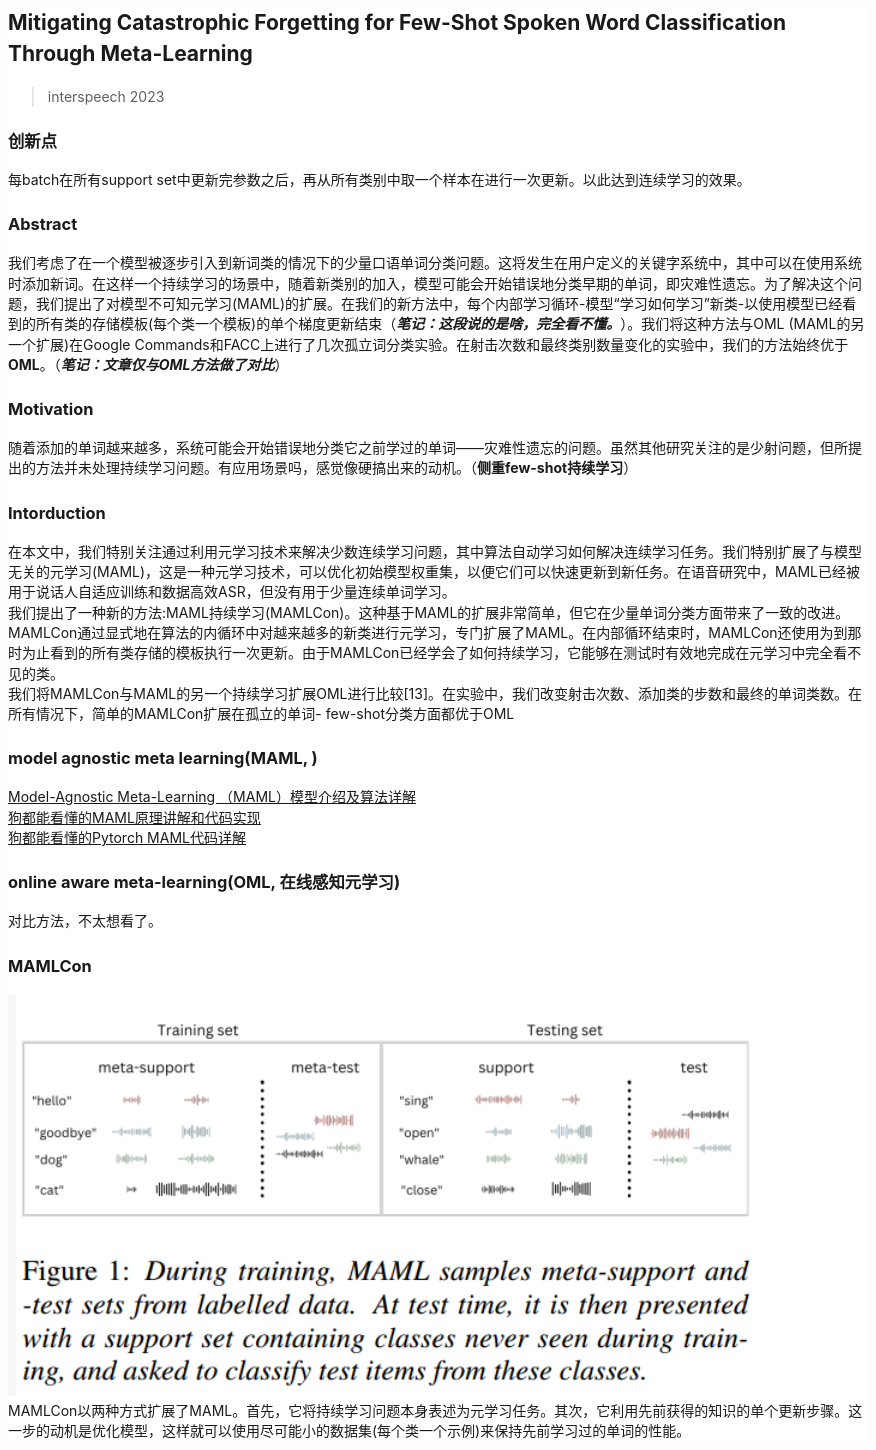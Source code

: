 
## Mitigating Catastrophic Forgetting for Few-Shot Spoken Word Classification Through Meta-Learning  
> interspeech 2023  

### 创新点  
每batch在所有support set中更新完参数之后，再从所有类别中取一个样本在进行一次更新。以此达到连续学习的效果。  
### Abstract  
我们考虑了在一个模型被逐步引入到新词类的情况下的少量口语单词分类问题。这将发生在用户定义的关键字系统中，其中可以在使用系统时添加新词。在这样一个持续学习的场景中，随着新类别的加入，模型可能会开始错误地分类早期的单词，即灾难性遗忘。为了解决这个问题，我们提出了对模型不可知元学习(MAML)的扩展。在我们的新方法中，每个内部学习循环-模型“学习如何学习”新类-以使用模型已经看到的所有类的存储模板(每个类一个模板)的单个梯度更新结束（***笔记：这段说的是啥，完全看不懂。***）。我们将这种方法与OML (MAML的另一个扩展)在Google Commands和FACC上进行了几次孤立词分类实验。在射击次数和最终类别数量变化的实验中，我们的方法始终优于**OML**。（***笔记：文章仅与OML方法做了对比***）  

### Motivation  
随着添加的单词越来越多，系统可能会开始错误地分类它之前学过的单词——灾难性遗忘的问题。虽然其他研究关注的是少射问题，但所提出的方法并未处理持续学习问题。有应用场景吗，感觉像硬搞出来的动机。（**侧重few-shot持续学习**）  

### Intorduction  
在本文中，我们特别关注通过利用元学习技术来解决少数连续学习问题，其中算法自动学习如何解决连续学习任务。我们特别扩展了与模型无关的元学习(MAML)，这是一种元学习技术，可以优化初始模型权重集，以便它们可以快速更新到新任务。在语音研究中，MAML已经被用于说话人自适应训练和数据高效ASR，但没有用于少量连续单词学习。  
我们提出了一种新的方法:MAML持续学习(MAMLCon)。这种基于MAML的扩展非常简单，但它在少量单词分类方面带来了一致的改进。MAMLCon通过显式地在算法的内循环中对越来越多的新类进行元学习，专门扩展了MAML。在内部循环结束时，MAMLCon还使用为到那时为止看到的所有类存储的模板执行一次更新。由于MAMLCon已经学会了如何持续学习，它能够在测试时有效地完成在元学习中完全看不见的类。  
我们将MAMLCon与MAML的另一个持续学习扩展OML进行比较[13]。在实验中，我们改变射击次数、添加类的步数和最终的单词类数。在所有情况下，简单的MAMLCon扩展在孤立的单词- few-shot分类方面都优于OML

### model agnostic meta learning(MAML, )
[Model-Agnostic Meta-Learning （MAML）模型介绍及算法详解](http://t.csdnimg.cn/zMzlv)  
[狗都能看懂的MAML原理讲解和代码实现](http://t.csdnimg.cn/Kbwg6)  
[狗都能看懂的Pytorch MAML代码详解](http://t.csdnimg.cn/NQ6Wy)  
### online aware meta-learning(OML, 在线感知元学习)
对比方法，不太想看了。  

### MAMLCon  
![](img/mk-2024-06-02-10-16-54.png)  
MAMLCon以两种方式扩展了MAML。首先，它将持续学习问题本身表述为元学习任务。其次，它利用先前获得的知识的单个更新步骤。这一步的动机是优化模型，这样就可以使用尽可能小的数据集(每个类一个示例)来保持先前学习过的单词的性能。  

